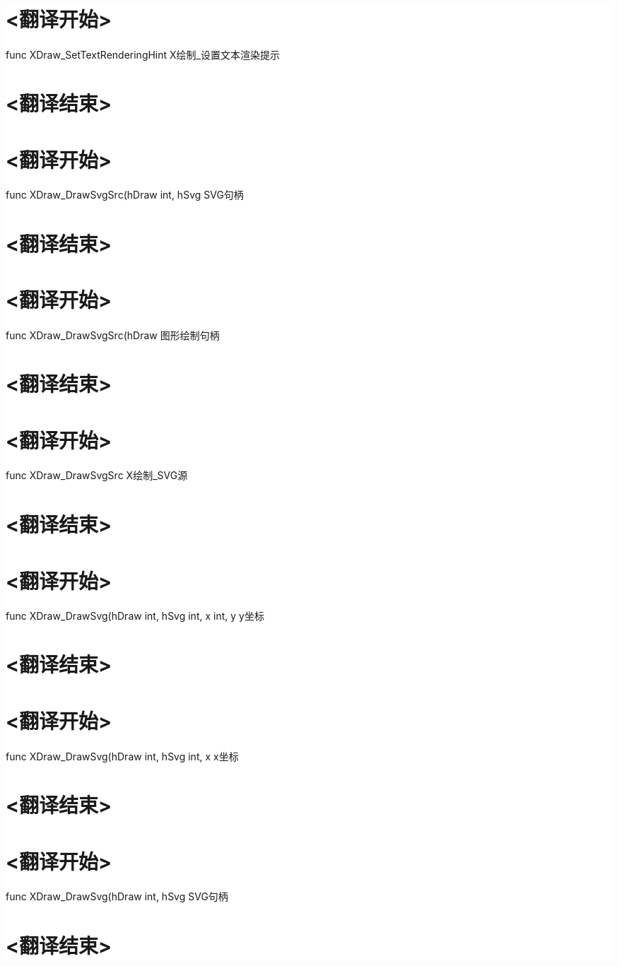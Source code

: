 # <翻译开始>
func XDraw_SetTextRenderingHint
X绘制_设置文本渲染提示
# <翻译结束>


# <翻译开始>
func XDraw_DrawSvgSrc(hDraw int, hSvg
SVG句柄
# <翻译结束>

# <翻译开始>
func XDraw_DrawSvgSrc(hDraw
图形绘制句柄
# <翻译结束>

# <翻译开始>
func XDraw_DrawSvgSrc
X绘制_SVG源
# <翻译结束>


# <翻译开始>
func XDraw_DrawSvg(hDraw int, hSvg int, x int, y
y坐标
# <翻译结束>

# <翻译开始>
func XDraw_DrawSvg(hDraw int, hSvg int, x
x坐标
# <翻译结束>

# <翻译开始>
func XDraw_DrawSvg(hDraw int, hSvg
SVG句柄
# <翻译结束>
